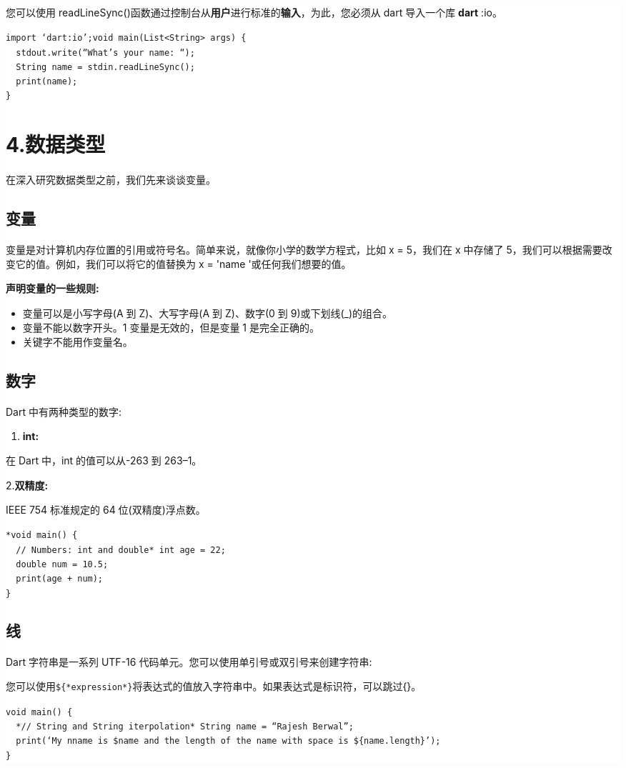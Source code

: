 您可以使用 readLineSync()函数通过控制台从**用户**进行标准的**输入**，为此，您必须从 dart 导入一个库 **dart** :io。

```
import ‘dart:io’;void main(List<String> args) {
  stdout.write(“What’s your name: “);
  String name = stdin.readLineSync();
  print(name);
}
```

# 4.数据类型

在深入研究数据类型之前，我们先来谈谈变量。

## 变量

变量是对计算机内存位置的引用或符号名。简单来说，就像你小学的数学方程式，比如 x = 5，我们在 x 中存储了 5，我们可以根据需要改变它的值。例如，我们可以将它的值替换为 x = 'name '或任何我们想要的值。

**声明变量的一些规则:**

*   变量可以是小写字母(A 到 Z)、大写字母(A 到 Z)、数字(0 到 9)或下划线(_)的组合。
*   变量不能以数字开头。1 变量是无效的，但是变量 1 是完全正确的。
*   关键字不能用作变量名。

## 数字

Dart 中有两种类型的数字:

1.  **int:**

在 Dart 中，int 的值可以从-263 到 263–1。

2.**双精度:**

IEEE 754 标准规定的 64 位(双精度)浮点数。

```
*void main() {
  // Numbers: int and double* int age = 22;
  double num = 10.5;
  print(age + num);
}
```

## 线

Dart 字符串是一系列 UTF-16 代码单元。您可以使用单引号或双引号来创建字符串:

您可以使用`${*expression*}`将表达式的值放入字符串中。如果表达式是标识符，可以跳过{}。

```
void main() {
  *// String and String iterpolation* String name = “Rajesh Berwal”;
  print(‘My nname is $name and the length of the name with space is ${name.length}’);
}
```
